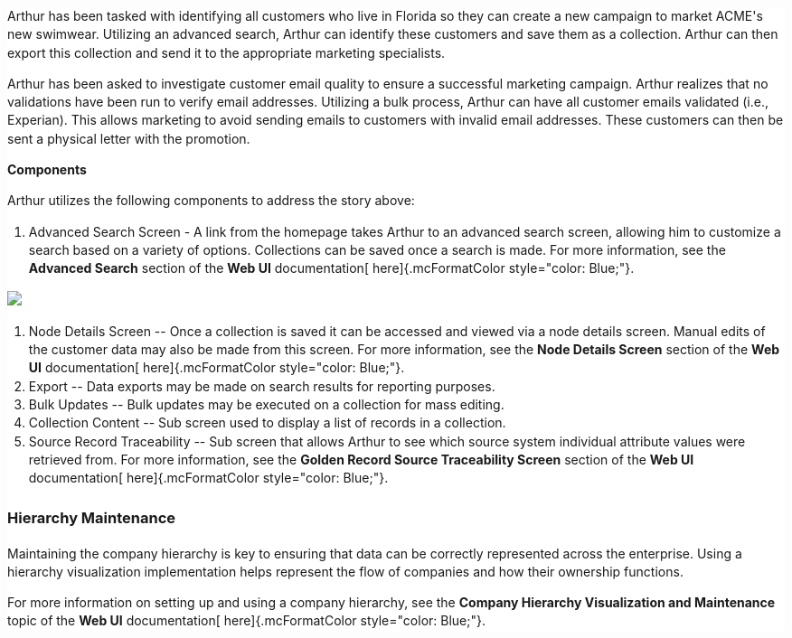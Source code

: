 Arthur has been tasked with identifying all customers who live in
Florida so they can create a new campaign to market ACME's new swimwear.
Utilizing an advanced search, Arthur can identify these customers and
save them as a collection. Arthur can then export this collection and
send it to the appropriate marketing specialists.

Arthur has been asked to investigate customer email quality to ensure a
successful marketing campaign. Arthur realizes that no validations have
been run to verify email addresses. Utilizing a bulk process, Arthur can
have all customer emails validated (i.e., Experian). This allows
marketing to avoid sending emails to customers with invalid email
addresses. These customers can then be sent a physical letter with the
promotion.

**Components**

Arthur utilizes the following components to address the story above:

1.  Advanced Search Screen - A link from the homepage takes Arthur to an
    advanced search screen, allowing him to customize a search based on
    a variety of options. Collections can be saved once a search is
    made. For more information, see the **Advanced Search** section of
    the **Web UI** documentation[ here]{.mcFormatColor
    style="color: Blue;"}.

![](../../../../Resources/Images/Solution%20Enablement/CMDM/AdvancedSearchConfig.png)

1.  Node Details Screen -- Once a collection is saved it can be accessed
    and viewed via a node details screen. Manual edits of the customer
    data may also be made from this screen. For more information, see
    the **Node Details Screen** section of the **Web UI** documentation[
    here]{.mcFormatColor style="color: Blue;"}.
2.  Export -- Data exports may be made on search results for reporting
    purposes.
3.  Bulk Updates -- Bulk updates may be executed on a collection for
    mass editing.
4.  Collection Content -- Sub screen used to display a list of records
    in a collection.
5.  Source Record Traceability -- Sub screen that allows Arthur to see
    which source system individual attribute values were retrieved from.
    For more information, see the **Golden Record Source Traceability
    Screen** section of the **Web UI** documentation[
    here]{.mcFormatColor style="color: Blue;"}.

### Hierarchy Maintenance

Maintaining the company hierarchy is key to ensuring that data can be
correctly represented across the enterprise. Using a hierarchy
visualization implementation helps represent the flow of companies and
how their ownership functions.

For more information on setting up and using a company hierarchy, see
the **Company Hierarchy Visualization and Maintenance** topic of the
**Web UI** documentation[ here]{.mcFormatColor style="color: Blue;"}.
